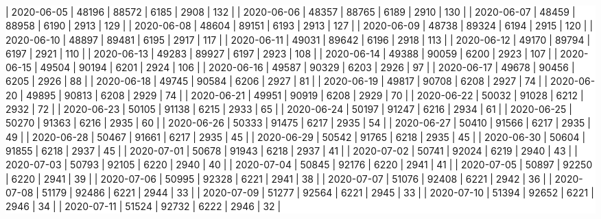 | 2020-06-05 | 48196 | 88572 | 6185 | 2908 | 132 |
| 2020-06-06 | 48357 | 88765 | 6189 | 2910 | 130 |
| 2020-06-07 | 48459 | 88958 | 6190 | 2913 | 129 |
| 2020-06-08 | 48604 | 89151 | 6193 | 2913 | 127 |
| 2020-06-09 | 48738 | 89324 | 6194 | 2915 | 120 |
| 2020-06-10 | 48897 | 89481 | 6195 | 2917 | 117 |
| 2020-06-11 | 49031 | 89642 | 6196 | 2918 | 113 |
| 2020-06-12 | 49170 | 89794 | 6197 | 2921 | 110 |
| 2020-06-13 | 49283 | 89927 | 6197 | 2923 | 108 |
| 2020-06-14 | 49388 | 90059 | 6200 | 2923 | 107 |
| 2020-06-15 | 49504 | 90194 | 6201 | 2924 | 106 |
| 2020-06-16 | 49587 | 90329 | 6203 | 2926 | 97 |
| 2020-06-17 | 49678 | 90456 | 6205 | 2926 | 88 |
| 2020-06-18 | 49745 | 90584 | 6206 | 2927 | 81 |
| 2020-06-19 | 49817 | 90708 | 6208 | 2927 | 74 |
| 2020-06-20 | 49895 | 90813 | 6208 | 2929 | 74 |
| 2020-06-21 | 49951 | 90919 | 6208 | 2929 | 70 |
| 2020-06-22 | 50032 | 91028 | 6212 | 2932 | 72 |
| 2020-06-23 | 50105 | 91138 | 6215 | 2933 | 65 |
| 2020-06-24 | 50197 | 91247 | 6216 | 2934 | 61 |
| 2020-06-25 | 50270 | 91363 | 6216 | 2935 | 60 |
| 2020-06-26 | 50333 | 91475 | 6217 | 2935 | 54 |
| 2020-06-27 | 50410 | 91566 | 6217 | 2935 | 49 |
| 2020-06-28 | 50467 | 91661 | 6217 | 2935 | 45 |
| 2020-06-29 | 50542 | 91765 | 6218 | 2935 | 45 |
| 2020-06-30 | 50604 | 91855 | 6218 | 2937 | 45 |
| 2020-07-01 | 50678 | 91943 | 6218 | 2937 | 41 |
| 2020-07-02 | 50741 | 92024 | 6219 | 2940 | 43 |
| 2020-07-03 | 50793 | 92105 | 6220 | 2940 | 40 |
| 2020-07-04 | 50845 | 92176 | 6220 | 2941 | 41 |
| 2020-07-05 | 50897 | 92250 | 6220 | 2941 | 39 |
| 2020-07-06 | 50995 | 92328 | 6221 | 2941 | 38 |
| 2020-07-07 | 51076 | 92408 | 6221 | 2942 | 36 |
| 2020-07-08 | 51179 | 92486 | 6221 | 2944 | 33 |
| 2020-07-09 | 51277 | 92564 | 6221 | 2945 | 33 |
| 2020-07-10 | 51394 | 92652 | 6221 | 2946 | 34 |
| 2020-07-11 | 51524 | 92732 | 6222 | 2946 | 32 |
